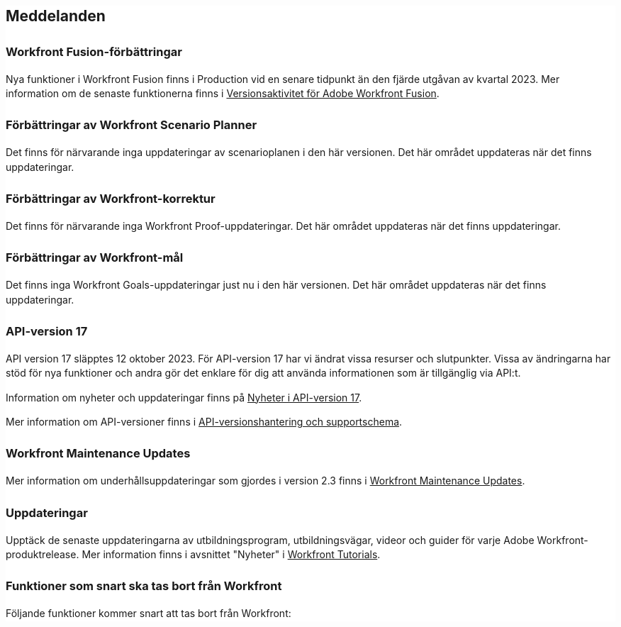 ## Meddelanden

### Workfront Fusion-förbättringar

Nya funktioner i Workfront Fusion finns i Production vid en senare tidpunkt än den fjärde utgåvan av kvartal 2023. Mer information om de senaste funktionerna finns i [Versionsaktivitet för Adobe Workfront Fusion](/help/quicksilver/product-announcements/product-releases/fusion-release-activity/fusion-release-activity.md).

### Förbättringar av Workfront Scenario Planner

Det finns för närvarande inga uppdateringar av scenarioplanen i den här versionen. Det här området uppdateras när det finns uppdateringar.

### Förbättringar av Workfront-korrektur

Det finns för närvarande inga Workfront Proof-uppdateringar. Det här området uppdateras när det finns uppdateringar.

### Förbättringar av Workfront-mål

Det finns inga Workfront Goals-uppdateringar just nu i den här versionen. Det här området uppdateras när det finns uppdateringar.

### API-version 17

API version 17 släpptes 12 oktober 2023. För API-version 17 har vi ändrat vissa resurser och slutpunkter. Vissa av ändringarna har stöd för nya funktioner och andra gör det enklare för dig att använda informationen som är tillgänglig via API:t.

Information om nyheter och uppdateringar finns på [Nyheter i API-version 17](/help/quicksilver/wf-api/api/new-api-version-17.md).

Mer information om API-versioner finns i [API-versionshantering och supportschema](/help/quicksilver/wf-api/api/api-version-support-schedule.md).

### Workfront Maintenance Updates

Mer information om underhållsuppdateringar som gjordes i version 2.3 finns i [Workfront Maintenance Updates](https://experienceleague.adobe.com/docs/workfront-known-issues/releases/current-updates.html).

### Uppdateringar

Upptäck de senaste uppdateringarna av utbildningsprogram, utbildningsvägar, videor och guider för varje Adobe Workfront-produktrelease. Mer information finns i avsnittet &quot;Nyheter&quot; i [Workfront Tutorials](https://experienceleague.adobe.com/docs/workfront-learn/tutorials-workfront/home.html).

### Funktioner som snart ska tas bort från Workfront

Följande funktioner kommer snart att tas bort från Workfront:
